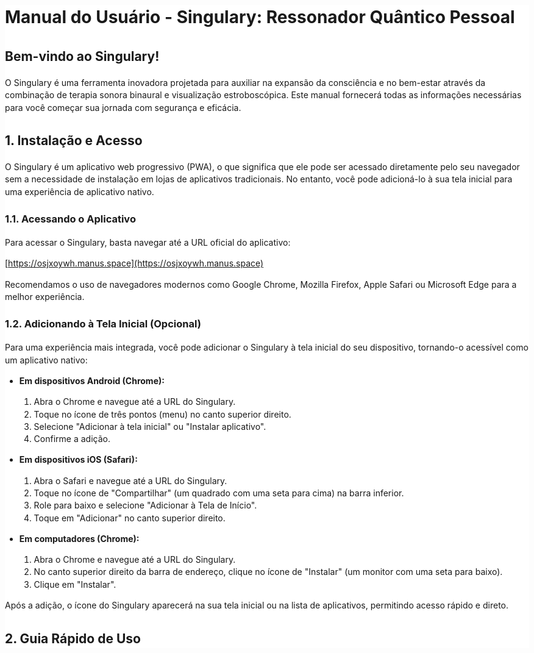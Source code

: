 # Manual do Usuário - Singulary: Ressonador Quântico Pessoal

## Bem-vindo ao Singulary!

O Singulary é uma ferramenta inovadora projetada para auxiliar na expansão da consciência e no bem-estar através da combinação de terapia sonora binaural e visualização estroboscópica. Este manual fornecerá todas as informações necessárias para você começar sua jornada com segurança e eficácia.

## 1. Instalação e Acesso

O Singulary é um aplicativo web progressivo (PWA), o que significa que ele pode ser acessado diretamente pelo seu navegador sem a necessidade de instalação em lojas de aplicativos tradicionais. No entanto, você pode adicioná-lo à sua tela inicial para uma experiência de aplicativo nativo.

### 1.1. Acessando o Aplicativo

Para acessar o Singulary, basta navegar até a URL oficial do aplicativo:

[https://osjxoywh.manus.space](https://osjxoywh.manus.space)

Recomendamos o uso de navegadores modernos como Google Chrome, Mozilla Firefox, Apple Safari ou Microsoft Edge para a melhor experiência.

### 1.2. Adicionando à Tela Inicial (Opcional)

Para uma experiência mais integrada, você pode adicionar o Singulary à tela inicial do seu dispositivo, tornando-o acessível como um aplicativo nativo:

*   **Em dispositivos Android (Chrome):**
    1.  Abra o Chrome e navegue até a URL do Singulary.
    2.  Toque no ícone de três pontos (menu) no canto superior direito.
    3.  Selecione "Adicionar à tela inicial" ou "Instalar aplicativo".
    4.  Confirme a adição.

*   **Em dispositivos iOS (Safari):**
    1.  Abra o Safari e navegue até a URL do Singulary.
    2.  Toque no ícone de "Compartilhar" (um quadrado com uma seta para cima) na barra inferior.
    3.  Role para baixo e selecione "Adicionar à Tela de Início".
    4.  Toque em "Adicionar" no canto superior direito.

*   **Em computadores (Chrome):**
    1.  Abra o Chrome e navegue até a URL do Singulary.
    2.  No canto superior direito da barra de endereço, clique no ícone de "Instalar" (um monitor com uma seta para baixo).
    3.  Clique em "Instalar".

Após a adição, o ícone do Singulary aparecerá na sua tela inicial ou na lista de aplicativos, permitindo acesso rápido e direto.

## 2. Guia Rápido de Uso
